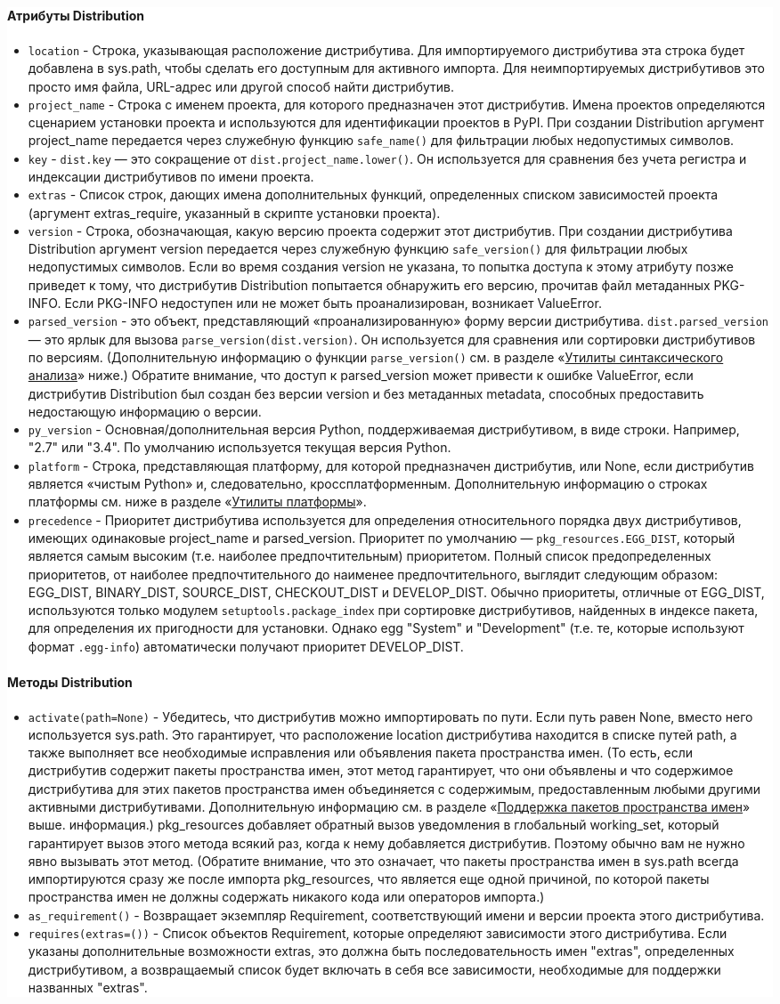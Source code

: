 #### Атрибуты Distribution

* `location` - Строка, указывающая расположение дистрибутива. Для импортируемого дистрибутива эта строка будет добавлена в sys.path, чтобы сделать его доступным для активного импорта. Для неимпортируемых дистрибутивов это просто имя файла, URL-адрес или другой способ найти дистрибутив.
* `project_name` - Строка с именем проекта, для которого предназначен этот дистрибутив. Имена проектов определяются сценарием установки проекта и используются для идентификации проектов в PyPI. При создании Distribution аргумент project\_name передается через служебную функцию `safe_name()` для фильтрации любых недопустимых символов.
* `key` - `dist.key` — это сокращение от `dist.project_name.lower()`. Он используется для сравнения без учета регистра и индексации дистрибутивов по имени проекта.
* `extras` - Список строк, дающих имена дополнительных функций, определенных списком зависимостей проекта (аргумент extras\_require, указанный в скрипте установки проекта).
* `version` - Строка, обозначающая, какую версию проекта содержит этот дистрибутив. При создании дистрибутива Distribution аргумент version передается через служебную функцию `safe_version()` для фильтрации любых недопустимых символов. Если во время создания version не указана, то попытка доступа к этому атрибуту позже приведет к тому, что дистрибутив Distribution попытается обнаружить его версию, прочитав файл метаданных PKG-INFO. Если PKG-INFO недоступен или не может быть проанализирован, возникает ValueError.
* `parsed_version` - это объект, представляющий «проанализированную» форму версии дистрибутива. `dist.parsed_version` — это ярлык для вызова `parse_version(dist.version)`. Он используется для сравнения или сортировки дистрибутивов по версиям. (Дополнительную информацию о функции `parse_version()` см. в разделе «[Утилиты синтаксического анализа](obnaruzhenie-paketa-i-dostup-k-resursam-s-pkg\_resources.md#utility-sintaksicheskogo-analiza)» ниже.) Обратите внимание, что доступ к parsed\_version может привести к ошибке ValueError, если дистрибутив Distribution был создан без версии version и без метаданных metadata, способных предоставить недостающую информацию о версии.
* `py_version` - Основная/дополнительная версия Python, поддерживаемая дистрибутивом, в виде строки. Например, "2.7" или "3.4". По умолчанию используется текущая версия Python.
* `platform` - Строка, представляющая платформу, для которой предназначен дистрибутив, или None, если дистрибутив является «чистым Python» и, следовательно, кроссплатформенным. Дополнительную информацию о строках платформы см. ниже в разделе «[Утилиты платформы](obnaruzhenie-paketa-i-dostup-k-resursam-s-pkg\_resources.md#utility-platformy)».
* `precedence` - Приоритет дистрибутива используется для определения относительного порядка двух дистрибутивов, имеющих одинаковые project\_name и parsed\_version. Приоритет по умолчанию — `pkg_resources.EGG_DIST`, который является самым высоким (т.е. наиболее предпочтительным) приоритетом. Полный список предопределенных приоритетов, от наиболее предпочтительного до наименее предпочтительного, выглядит следующим образом: EGG\_DIST, BINARY\_DIST, SOURCE\_DIST, CHECKOUT\_DIST и DEVELOP\_DIST. Обычно приоритеты, отличные от EGG\_DIST, используются только модулем `setuptools.package_index` при сортировке дистрибутивов, найденных в индексе пакета, для определения их пригодности для установки. Однако egg "System" и "Development" (т.е. те, которые используют формат `.egg-info`) автоматически получают приоритет DEVELOP\_DIST.

#### Методы Distribution

* `activate(path=None)` - Убедитесь, что дистрибутив можно импортировать по пути. Если путь равен None, вместо него используется sys.path. Это гарантирует, что расположение location дистрибутива находится в списке путей path, а также выполняет все необходимые исправления или объявления пакета пространства имен. (То есть, если дистрибутив содержит пакеты пространства имен, этот метод гарантирует, что они объявлены и что содержимое дистрибутива для этих пакетов пространства имен объединяется с содержимым, предоставленным любыми другими активными дистрибутивами. Дополнительную информацию см. в разделе «[Поддержка пакетов пространства имен](obnaruzhenie-paketa-i-dostup-k-resursam-s-pkg\_resources.md#podderzhka-paketov-prostranstva-imen)» выше. информация.) pkg\_resources добавляет обратный вызов уведомления в глобальный working\_set, который гарантирует вызов этого метода всякий раз, когда к нему добавляется дистрибутив. Поэтому обычно вам не нужно явно вызывать этот метод. (Обратите внимание, что это означает, что пакеты пространства имен в sys.path всегда импортируются сразу же после импорта pkg\_resources, что является еще одной причиной, по которой пакеты пространства имен не должны содержать никакого кода или операторов импорта.)
* `as_requirement()` - Возвращает экземпляр Requirement, соответствующий имени и версии проекта этого дистрибутива.
* `requires(extras=())` - Список объектов Requirement, которые определяют зависимости этого дистрибутива. Если указаны дополнительные возможности extras, это должна быть последовательность имен "extras", определенных дистрибутивом, а возвращаемый список будет включать в себя все зависимости, необходимые для поддержки названных "extras".